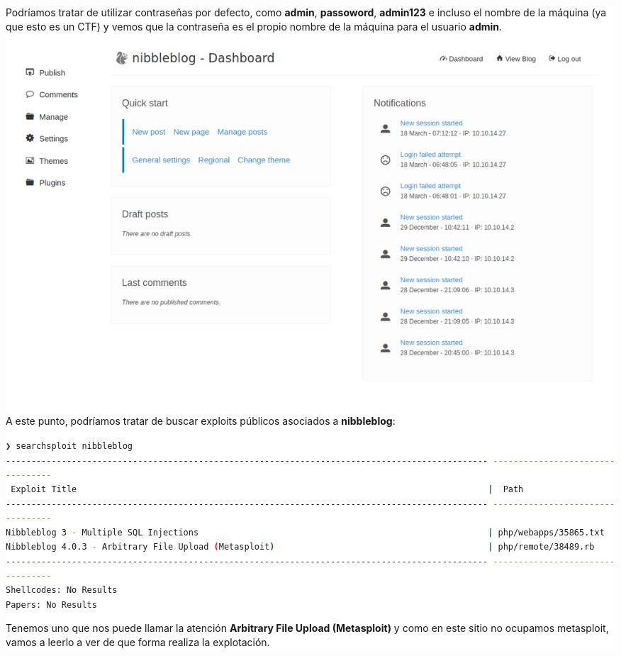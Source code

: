 Podríamos tratar de utilizar contraseñas por defecto, como **admin**, **passoword**, **admin123** e incluso el nombre de la máquina (ya que esto es un CTF) y vemos que la contraseña es el propio nombre de la máquina para el usuario **admin**.

![](/assets/images/htb-nibbles/nibbles-web5.png)

A este punto, podríamos tratar de buscar exploits públicos asociados a **nibbleblog**:

```bash
❯ searchsploit nibbleblog
----------------------------------------------------------------------------------------------- ---------------------------------
 Exploit Title                                                                                 |  Path
----------------------------------------------------------------------------------------------- ---------------------------------
Nibbleblog 3 - Multiple SQL Injections                                                         | php/webapps/35865.txt
Nibbleblog 4.0.3 - Arbitrary File Upload (Metasploit)                                          | php/remote/38489.rb
----------------------------------------------------------------------------------------------- ---------------------------------
Shellcodes: No Results
Papers: No Results
```

Tenemos uno que nos puede llamar la atención **Arbitrary File Upload (Metasploit)** y como en este sitio no ocupamos metasploit, vamos a leerlo a ver de que forma realiza la explotación.
